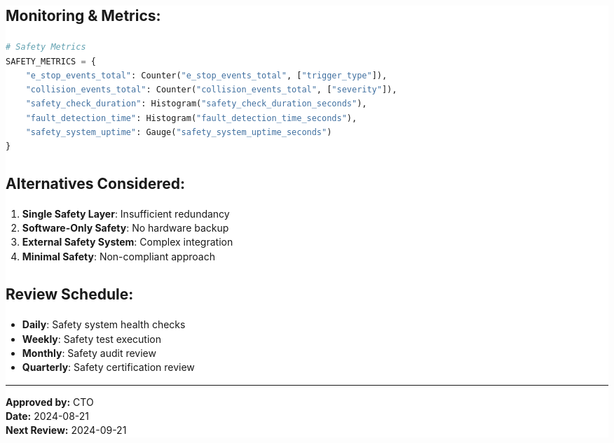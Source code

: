 ## Monitoring & Metrics:
```python
# Safety Metrics
SAFETY_METRICS = {
    "e_stop_events_total": Counter("e_stop_events_total", ["trigger_type"]),
    "collision_events_total": Counter("collision_events_total", ["severity"]),
    "safety_check_duration": Histogram("safety_check_duration_seconds"),
    "fault_detection_time": Histogram("fault_detection_time_seconds"),
    "safety_system_uptime": Gauge("safety_system_uptime_seconds")
}
```

## Alternatives Considered:
1. **Single Safety Layer**: Insufficient redundancy
2. **Software-Only Safety**: No hardware backup
3. **External Safety System**: Complex integration
4. **Minimal Safety**: Non-compliant approach

## Review Schedule:
- **Daily**: Safety system health checks
- **Weekly**: Safety test execution
- **Monthly**: Safety audit review
- **Quarterly**: Safety certification review

---

**Approved by:** CTO  
**Date:** 2024-08-21  
**Next Review:** 2024-09-21
